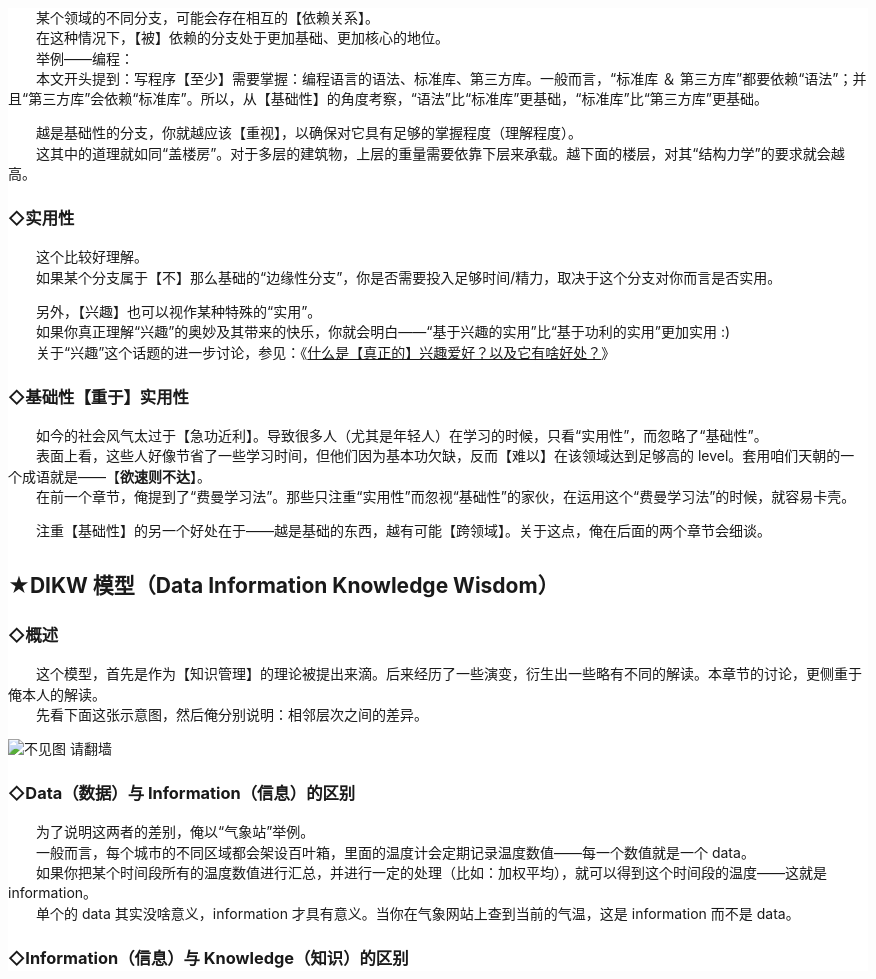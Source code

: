   
　　某个领域的不同分支，可能会存在相互的【依赖关系】。  
　　在这种情况下，【被】依赖的分支处于更加基础、更加核心的地位。  
　　举例——编程：  
　　本文开头提到：写程序【至少】需要掌握：编程语言的语法、标准库、第三方库。一般而言，“标准库 ＆ 第三方库”都要依赖“语法”；并且“第三方库”会依赖“标准库”。所以，从【基础性】的角度考察，“语法”比“标准库”更基础，“标准库”比“第三方库”更基础。  
  
　　越是基础性的分支，你就越应该【重视】，以确保对它具有足够的掌握程度（理解程度）。  
　　这其中的道理就如同“盖楼房”。对于多层的建筑物，上层的重量需要依靠下层来承载。越下面的楼层，对其“结构力学”的要求就会越高。  
  

### ◇实用性

  
　　这个比较好理解。  
　　如果某个分支属于【不】那么基础的“边缘性分支”，你是否需要投入足够时间/精力，取决于这个分支对你而言是否实用。  
  
　　另外，【兴趣】也可以视作某种特殊的“实用”。  
　　如果你真正理解“兴趣”的奥妙及其带来的快乐，你就会明白——“基于兴趣的实用”比“基于功利的实用”更加实用 :)  
　　关于“兴趣”这个话题的进一步讨论，参见：《[什么是【真正的】兴趣爱好？以及它有啥好处？](https://program-think.blogspot.com/2015/12/Hobbies-and-Interests.html)》  
  

### ◇基础性【重于】实用性

  
　　如今的社会风气太过于【急功近利】。导致很多人（尤其是年轻人）在学习的时候，只看“实用性”，而忽略了“基础性”。  
　　表面上看，这些人好像节省了一些学习时间，但他们因为基本功欠缺，反而【难以】在该领域达到足够高的 level。套用咱们天朝的一个成语就是——【**欲速则不达**】。  
　　在前一个章节，俺提到了“费曼学习法”。那些只注重“实用性”而忽视“基础性”的家伙，在运用这个“费曼学习法”的时候，就容易卡壳。  
  
　　注重【基础性】的另一个好处在于——越是基础的东西，越有可能【跨领域】。关于这点，俺在后面的两个章节会细谈。  
  
  

## ★DIKW 模型（Data Information Knowledge Wisdom）

  

### ◇概述

  
　　这个模型，首先是作为【知识管理】的理论被提出来滴。后来经历了一些演变，衍生出一些略有不同的解读。本章节的讨论，更侧重于俺本人的解读。  
　　先看下面这张示意图，然后俺分别说明：相邻层次之间的差异。  
  

![不见图 请翻墙](https://lh4.googleusercontent.com/vfMbn8C4VB4hG_Eg4rovih8lEMnb2Qwx8LLGrdjkKsl_Zr2graRjKsnVAUV5t2SqGs4f_xWSirtgCt1VbqgIQgjG3R-pjBOXrSaBWxLX6TF5JhTy_-W1ec62SpI7CmNPObazmwqfkdI)

  

### ◇Data（数据）与 Information（信息）的区别

  
　　为了说明这两者的差别，俺以“气象站”举例。  
　　一般而言，每个城市的不同区域都会架设百叶箱，里面的温度计会定期记录温度数值——每一个数值就是一个 data。  
　　如果你把某个时间段所有的温度数值进行汇总，并进行一定的处理（比如：加权平均），就可以得到这个时间段的温度——这就是 information。  
　　单个的 data 其实没啥意义，information 才具有意义。当你在气象网站上查到当前的气温，这是 information 而不是 data。  
  

### ◇Information（信息）与 Knowledge（知识）的区别
